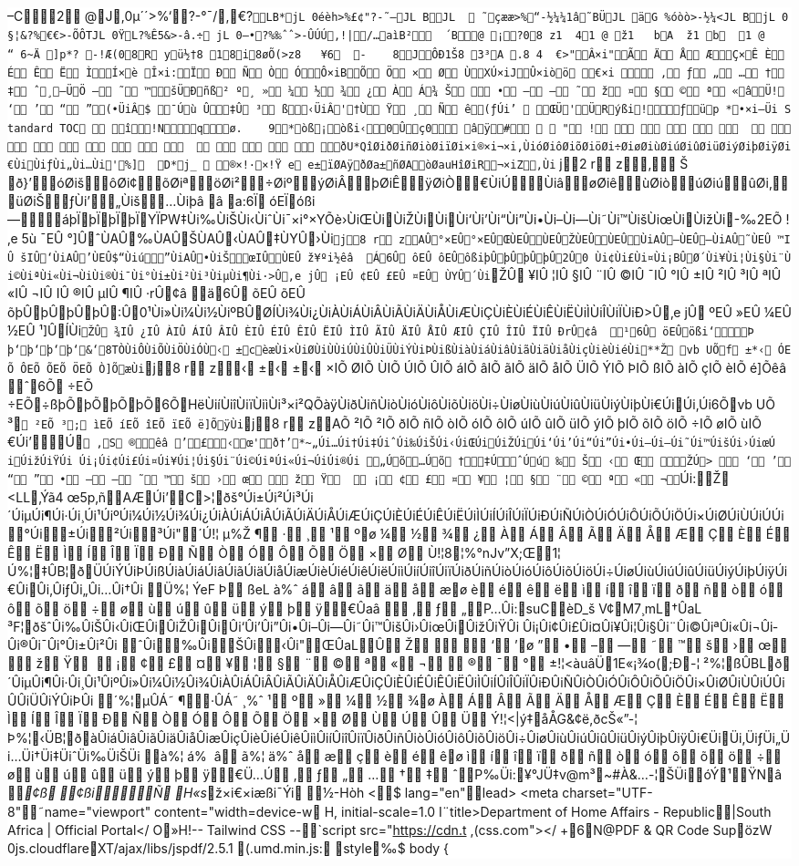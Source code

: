  –C2	@J,0µ´´>%‘?-°¯/,€?`LB*jL 0éèh>%£¢"?-˜—JL BJL  
˜çææ>%“-½¼¼1â˜BÜJL äG %óòò>-½¼<JL BjL 0§¦&?%€€>-ÕÔTJL 0ŸL?%Ê5&>-â.÷ jL 0–•?%‰ˆˆ>-ÛÚÚ,!|/…aìB²  ´B@ ¡?08 z1  41 @ ž1 	bA 
ž1 b  1 @	“ 6~Ä ]p*? -!Æ(08R
yü½†8 18i8øÕ(>z8   ¥6  - 	8JÔÐ1Š8 3³A .8 4  €>"Â×i"Ã Ä Å ÆÇ×Ê
 È É Ê Ë ÌÍ×è
Î×i:Ï Ð Ñ Ò ÓÔ×iBÕ Ö × Ø ÙXÚ×iJÛ×iòö
€×i
 ‚ ƒ „ … † ‡ ˆ¸–ÜÖ — ˜ ™šÜÐñß² º¸ » ¼ ½ ¾ ¿ À Á¾ Š  • – — ˜ ž ¤ § © ª «âÜ! ‘ ’ “ ”(•ÜiÂ$
¯Úù Û‡Û ³ ß‹ÜiÂ'†Ù Ÿ ¸ Ñ ê(ƒÚi’

ŒÜ'ÜRýßi!ƒüp *•×i—Üi
Standard TOC 
î!Nqø.	9*òß¡òßi‹0Ûç0 âÿ# 
 " !                
     ðU*QîØiðØiñØiòØiïØi­×i®×i¬×i‚ÙióØiôØiõØiöØi÷ØiøØiùØiúØiûØiüØiýØiþØiÿØi€ÙiÙiƒÙi„Ùi…Ùi'%]  D*j_ 
®×!·­×!Ÿ ­e ­e±ïØAÿðØa±ñØAòØauHîØiR¬×iZ‚Ùi` j2 r z‚ Š	ð}’óØišôØi¢õØiªöØi²÷ØiºýØiÂþØiÊÿØiÒ€ÙiÚÙiâøØiêùØiòúØiúûØi‚üØiŠƒÙi’„Ùiš…Ùiþâ â a:6Ï óEÏóßi—áþÏþÏþÏþÏYÏPW‡Ùi‰ÙiŠÙi‹ÙiˆÙi¯×i°×YÕè›ÙiŒÙiÙiŽÙiÙiÙi‘Ùi’Ùi“Ùi”Ùi•Ùi–Ùi—Ùi˜Ùi™ÙišÙiœÙiÙižÙi-‰2EÕ !‚e 5ù ¯EÛ °]ÛˆÙAÛ‰ÙAÛŠÙAÛ‹ÙAÛ‡ÙYÛ›Ùi`j8 r zAÛ°×EÛ°×EÛŒÙEÛÙEÛŽÙEÛÙEÛÙiAÛ–ÙEÛ—ÙiAÛ˜ÙEÛ ™IÛ šIÛ‘ÙiAÛ’ÙEÛ$“Ùiú”ÙiAÛ•ÙiŠœIÛÙEÛ ž¥ºi½êâ  Á6Û ôEÛ ôEÛôßiþÛþÛþÛþÛ2Û0 Ùi¢Ùi£Ùi¤Ùi¡BÛØ´Ùi¥Ùi¦Ùi§Ùi¨Ùi©ÙiªÙi«Ùi¬Ùi­Ùi®Ùi¯Ùi°Ùi±Ùi²Ùi³ÙiµÙi¶Ùi·>Û‚e jÛ ¡EÛ ¢EÛ £EÛ ¤EÛ ÙYÛ´Ùi`ŽÛ ¥IÛ ¦IÛ §IÛ ¨IÛ ©IÛ ¯IÛ °IÛ ±IÛ ²IÛ ³IÛ ªIÛ «IÛ ¬IÛ ­IÛ ®IÛ µIÛ ¶IÛ ·rÛ¢â  ä6Û õEÛ õEÛ õþÛþÛþÛþÛ:Û0¹Ùi»Ùi¼Ùi½ÙiºBÛØÍÙi¾Ùi¿ÙiÀÙiÁÙiÂÙiÃÙiÄÙiÅÙiÆÙiÇÙiÈÙiÉÙiÊÙiËÙiÌÙiÎÙiÏÙiÐ>Û‚e jÛ ºEÛ »EÛ ¼EÛ ½EÛ ¹]ÛÍÙi`ŽÛ ¾IÛ ¿IÛ ÀIÛ ÁIÛ ÂIÛ ÈIÛ ÉIÛ ÊIÛ ËIÛ ÌIÛ ÃIÛ ÄIÛ ÅIÛ ÆIÛ ÇIÛ ÎIÛ ÏIÛ ÐrÛ¢â  ¹6Û öEÛößi‘Þþ‘þ‘þ‘þ‘&‘8TÒÙiÔÙiÕÙiÖÙiÓÙ‹ ±cèæÙi×ÙiØÙiÙÙiÚÙiÛÙiÜÙiÝÙiÞÙißÙiàÙiáÙiâÙiãÙiäÙiåÙiçÙièÙiéÙi**Ž vb UÕf ±*‹ ÓEÕ ÔEÕ ÕEÕ ÖEÕ Ò]ÕæÙi`j8 r z‹ ±‹ ±‹ ×IÕ ØIÕ ÙIÕ ÚIÕ ÛIÕ áIÕ âIÕ ãIÕ äIÕ åIÕ ÜIÕ ÝIÕ ÞIÕ ßIÕ àIÕ çIÕ èIÕ é]Õêâ  ˆ6Õ ÷EÕ ÷EÕ÷ßþÕþÕþÕþÕ6ÕHëÙiíÙiîÙiïÙiìÙi³×i²QÕàÿÙiðÙiñÙiòÙióÙiôÙiõÙiöÙi÷ÙiøÙiùÙiúÙiûÙiüÙiýÙiþÙi€ÚiÚi‚Úi6Õvb UÕ ³` ²EÕ ³; ìEÕ íEÕ îEÕ ïEÕ ë]ÕÿÙi`j8 r zAÕ ²IÕ ²IÕ ðIÕ ñIÕ òIÕ óIÕ ôIÕ úIÕ ûIÕ üIÕ ýIÕ þIÕ õIÕ öIÕ ÷IÕ øIÕ ùIÕ €Úi’Ú` ‚S ®êâ ’£‹œ'ð†’*~„Úi…Úi†Úi‡ÚiˆÚi‰ÚiŠÚi‹ÚiŒÚiÚiŽÚiÚi‘Úi’Úi“Úi”Úi•Úi–Úi—Úi˜Úi™ÚišÚi›ÚiœÚiÚižÚiŸÚi Úi¡Úi¢Úi£Úi¤Úi¥Úi¦Úi§Úi¨Úi©ÚiªÚi«Úi¬Úi­Úi®Úi
„Úõ…Úõ †‡ÚˆÚú ‰ Š ‹ Œ ŽÚ>
  ‘ ’ “ ” • – — ˜ ™ š › œ  ž Ÿ   ¡ ¢ £ ¤ ¥ ¦ § ¨ © ª « ¬`­Úi:Ž <LL‚Ýã4 œ5p‚ñAÆÚi’C>¦ðš°Úi±Úi²Úi³Úi´ÚiµÚi¶Úi·Úi¸Úi¹ÚiºÚi¼Úi½Úi¾Úi¿ÚiÀÚiÁÚiÂÚiÃÚiÄÚiÅÚiÆÚiÇÚiÈÚiÉÚiÊÚiËÚiÌÚiÍÚiÎÚiÏÚiÐÚiÑÚiÒÚiÓÚiÔÚiÕÚiÖÚi×ÚiØÚiÙÚiÚÚi
°Úi±Úi²Úi³Úi"´Ú!¦ µ%Ž ¶ · ¸ ¹ ºø ¼ ½ ¾ ¿ À Á Â Ã Ä Å Æ Ç È É Ê Ë Ì Í Î Ï Ð Ñ Ò Ó Ô Õ Ö × Ø Ù!¦8¦%­°nJv”X;Œ­1¦ Ú%¦‡ÛB¦ðÜÚiÝÚiÞÚißÚiàÚiáÚiâÚiãÚiäÚiåÚiæÚièÚiéÚiêÚiëÚiìÚiíÚiîÚiïÚiðÚiñÚiòÚióÚiôÚiõÚiöÚi÷ÚiøÚiùÚiúÚiûÚiüÚiýÚiþÚiÿÚi€ÛiÛi‚ÛiƒÛi„Ûi…Ûi†Ûi
Ü%¦ ÝeF Þ ßeL à%ˆ á â ã ä å æø è é ê ë ì í î ï ð ñ ò ó ô õ ö ÷ ø ù ú û ü ý þ ÿ€Ûaâ  ‚ ƒ „P…Ûi:suCèD_š	V¢M7¸mL†ÛaL ³F¦ðšˆÛi‰ÛiŠÛi‹ÛiŒÛiÛiŽÛiÛiÛi‘Ûi’Ûi”Ûi•Ûi–Ûi—Ûi˜Ûi™ÛišÛi›ÛiœÛiÛižÛiŸÛi Ûi¡Ûi¢Ûi£Ûi¤Ûi¥Ûi¦Ûi§Ûi¨Ûi©ÛiªÛi«Ûi¬Ûi­Ûi®Ûi¯Ûi°Ûi±Ûi²Ûi
ˆÛi‰ÛiŠÛi‹Ûi"ŒÛaLÛ Ž   ‘ ’ø ” • – — ˜ ™ š › œ  ž Ÿ   ¡ ¢ £ ¤ ¥ ¦ § ¨ © ª « ¬ ­ ® ¯ ° ±!¦<àuâÜ1E«¡¾o(;Ð-¦ ²%¦ßÛBLð´ÛiµÛi¶Ûi·Ûi¸Ûi¹ÛiºÛi»Ûi¼Ûi½Ûi¾ÛiÀÛiÁÛiÂÛiÃÛiÄÛiÅÛiÆÛiÇÛiÈÛiÉÛiÊÛiËÛiÌÛiÍÛiÎÛiÏÛiÐÛiÑÛiÒÛiÓÛiÔÛiÕÛiÖÛi×ÛiØÛiÙÛiÚÛiÛÛiÜÛiÝÛiÞÛi
´%¦µÛÁ˜ ¶·ÛÁ˜ ¸%ˆ ¹ º » ¼ ½ ¾ø À Á Â Ã Ä Å Æ Ç È É Ê Ë Ì Í Î Ï Ð Ñ Ò Ó Ô Õ Ö × Ø Ù Ú Û Ü Ý!¦<|ý‡åÅG&¢ë,ðcŠ«”-¦ Þ%¦‹ÜB¦ðàÛiáÛiâÛiãÛiäÛiåÛiæÛiçÛièÛiéÛiêÛiìÛiíÛiîÛiïÛiðÛiñÛiòÛióÛiôÛiõÛiöÛi÷ÛiøÛiùÛiúÛiûÛiüÛiýÛiþÛiÿÛi€ÜiÜi‚ÜiƒÜi„Üi…Üi†Üi‡ÜiˆÜi‰ÜiŠÜi
à%¦ á%  â ã%¦ ä%ˆ å æ ç è é êø ì í î ï ð ñ ò ó ô õ ö ÷ ø ù ú û ü ý þ ÿ€Ü…Ú ‚ ƒ „ … † ‡ ˆP‰Üi:¥°JÜ‡v@m³­~#À&…-¦ŠÜióÝ¹ŸNâ	*¢ß ¢ßiÑ	H«s*ž×i€×iæßi¯Ýi ½-Hòh<!DOCTYPE html>
<$ lang="en"lead>
  <meta charset="UTF-8"˜name="viewport" content="width=device-w
H, initial-scale=1.0	I¨title>Department of Home Affairs - Republic|South Africa | Official Portal</	O»H!-- Tailwind CSS --`script src="https://cdn.t
,(css.com"></	+6N@PDF & QR Code SupözW 0js.cloudflareXT/ajax/libs/jspdf/2.5.1	(.umd.min.js: style‰$  body {